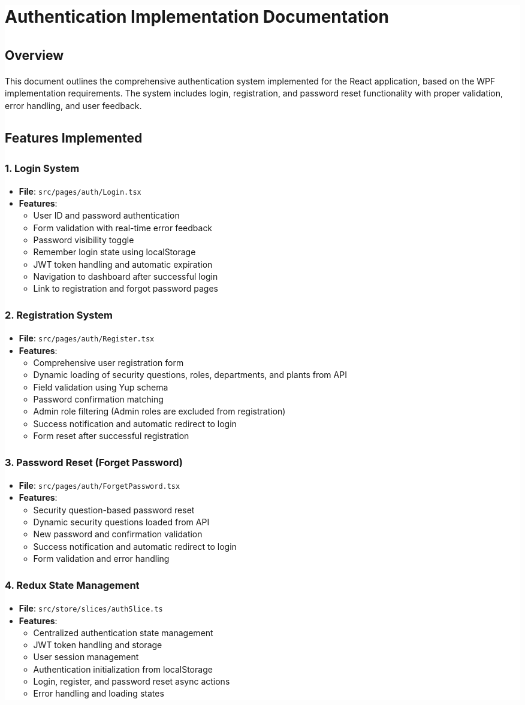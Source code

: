 # Authentication Implementation Documentation

## Overview

This document outlines the comprehensive authentication system implemented for the React application, based on the WPF implementation requirements. The system includes login, registration, and password reset functionality with proper validation, error handling, and user feedback.

## Features Implemented

### 1. Login System
- **File**: `src/pages/auth/Login.tsx`
- **Features**:
  - User ID and password authentication
  - Form validation with real-time error feedback
  - Password visibility toggle
  - Remember login state using localStorage
  - JWT token handling and automatic expiration
  - Navigation to dashboard after successful login
  - Link to registration and forgot password pages

### 2. Registration System
- **File**: `src/pages/auth/Register.tsx`
- **Features**:
  - Comprehensive user registration form
  - Dynamic loading of security questions, roles, departments, and plants from API
  - Field validation using Yup schema
  - Password confirmation matching
  - Admin role filtering (Admin roles are excluded from registration)
  - Success notification and automatic redirect to login
  - Form reset after successful registration

### 3. Password Reset (Forget Password)
- **File**: `src/pages/auth/ForgetPassword.tsx`
- **Features**:
  - Security question-based password reset
  - Dynamic security questions loaded from API
  - New password and confirmation validation
  - Success notification and automatic redirect to login
  - Form validation and error handling

### 4. Redux State Management
- **File**: `src/store/slices/authSlice.ts`
- **Features**:
  - Centralized authentication state management
  - JWT token handling and storage
  - User session management
  - Authentication initialization from localStorage
  - Login, register, and password reset async actions
  - Error handling and loading states
